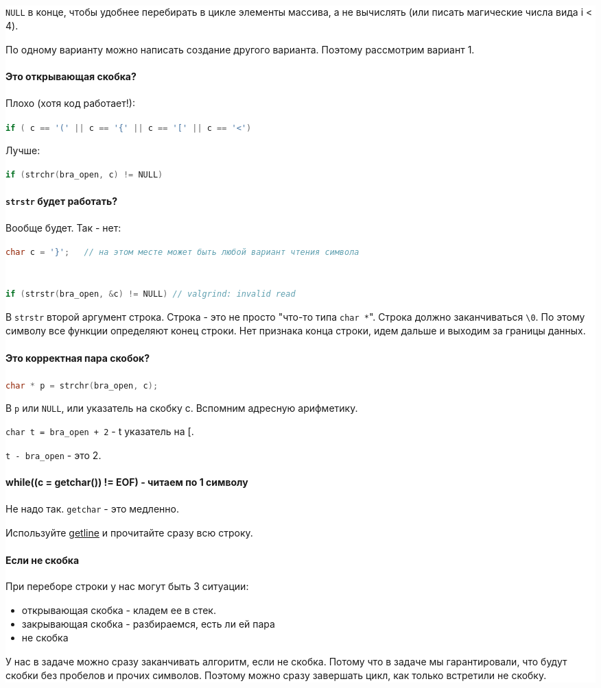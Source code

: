 `NULL` в конце, чтобы удобнее перебирать в цикле элементы массива, а не вычислять (или писать магические числа вида i < 4).

По одному варианту можно написать создание другого варианта. Поэтому рассмотрим вариант 1.

#### Это открывающая скобка?
Плохо (хотя код работает!):

```c
if ( c == '(' || c == '{' || c == '[' || c == '<')
```

Лучше:
```c
if (strchr(bra_open, c) != NULL)
```

#### `strstr` будет работать?

Вообще будет. Так - нет:

```c
char c = '}';   // на этом месте может быть любой вариант чтения символа


if (strstr(bra_open, &c) != NULL) // valgrind: invalid read
```

В `strstr` второй аргумент строка. Строка - это не просто "что-то типа `char *`". Строка должно заканчиваться `\0`. По этому символу все функции определяют конец строки. Нет признака конца строки, идем дальше и выходим за границы данных.

#### Это корректная пара скобок?
```c
char * p = strchr(bra_open, c);
```

В `p` или `NULL`, или указатель на скобку с. Вспомним адресную арифметику.


`char t = bra_open + 2` - t указатель на [.

`t - bra_open` - это 2.

#### while((c = getchar()) != EOF) - читаем по 1 символу

Не надо так. `getchar` - это медленно.

Используйте [getline](/C_for_beginners_Stepik/11.md#чтение-строки-с-выделением-динамической-памяти) и прочитайте сразу всю строку.

#### Если не скобка

При переборе строки у нас могут быть 3 ситуации:
+ открывающая скобка - кладем ее в стек.
+ закрывающая скобка - разбираемся, есть ли ей пара
+ не скобка

У нас в задаче можно сразу заканчивать алгоритм, если не скобка. Потому что в задаче мы гарантировали, что будут скобки без пробелов и прочих символов. Поэтому можно сразу завершать цикл, как только встретили не скобку.
